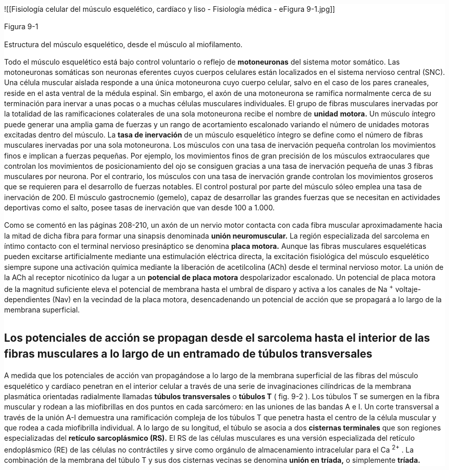 

![[Fisiología celular del músculo esquelético, cardíaco y liso - Fisiología médica - eFigura 9-1.jpg]]

Figura 9-1

Estructura del músculo esquelético, desde el músculo al miofilamento.

Todo el músculo esquelético está bajo control voluntario o reflejo de **motoneuronas** del sistema motor somático. Las motoneuronas somáticas son neuronas eferentes cuyos cuerpos celulares están localizados en el sistema nervioso central (SNC). Una célula muscular aislada responde a una única motoneurona cuyo cuerpo celular, salvo en el caso de los pares craneales, reside en el asta ventral de la médula espinal. Sin embargo, el axón de una motoneurona se ramifica normalmente cerca de su terminación para inervar a unas pocas o a muchas células musculares individuales. El grupo de fibras musculares inervadas por la totalidad de las ramificaciones colaterales de una sola motoneurona recibe el nombre de **unidad** **motora.** Un músculo íntegro puede generar una amplia gama de fuerzas y un rango de acortamiento escalonado variando el número de unidades motoras excitadas dentro del músculo. La **tasa de inervación** de un músculo esquelético íntegro se define como el número de fibras musculares inervadas por una sola motoneurona. Los músculos con una tasa de inervación pequeña controlan los movimientos finos e implican a fuerzas pequeñas. Por ejemplo, los movimientos finos de gran precisión de los músculos extraoculares que controlan los movimientos de posicionamiento del ojo se consiguen gracias a una tasa de inervación pequeña de unas 3 fibras musculares por neurona. Por el contrario, los músculos con una tasa de inervación grande controlan los movimientos groseros que se requieren para el desarrollo de fuerzas notables. El control postural por parte del músculo sóleo emplea una tasa de inervación de 200. El músculo gastrocnemio (gemelo), capaz de desarrollar las grandes fuerzas que se necesitan en actividades deportivas como el salto, posee tasas de inervación que van desde 100 a 1.000.

Como se comentó en las páginas 208-210, un axón de un nervio motor contacta con cada fibra muscular aproximadamente hacia la mitad de dicha fibra para formar una sinapsis denominada **unión neuromuscular.** La región especializada del sarcolema en íntimo contacto con el terminal nervioso presináptico se denomina **placa motora.** Aunque las fibras musculares esqueléticas pueden excitarse artificialmente mediante una estimulación eléctrica directa, la excitación fisiológica del músculo esquelético siempre supone una activación química mediante la liberación de acetilcolina (ACh) desde el terminal nervioso motor. La unión de la ACh al receptor nicotínico da lugar a un **potencial de placa motora** despolarizador escalonado. Un potencial de placa motora de la magnitud suficiente eleva el potencial de membrana hasta el umbral de disparo y activa a los canales de Na <sup>+</sup> voltaje-dependientes (Nav) en la vecindad de la placa motora, desencadenando un potencial de acción que se propagará a lo largo de la membrana superficial.

## Los potenciales de acción se propagan desde el sarcolema hasta el interior de las fibras musculares a lo largo de un entramado de túbulos transversales

A medida que los potenciales de acción van propagándose a lo largo de la membrana superficial de las fibras del músculo esquelético y cardíaco penetran en el interior celular a través de una serie de invaginaciones cilíndricas de la membrana plasmática orientadas radialmente llamadas **túbulos transversales** o **túbulos T** ( fig. 9-2 ). Los túbulos T se sumergen en la fibra muscular y rodean a las miofibrillas en dos puntos en cada sarcómero: en las uniones de las bandas A e I. Un corte transversal a través de la unión A-I demuestra una ramificación compleja de los túbulos T que penetra hasta el centro de la célula muscular y que rodea a cada miofibrilla individual. A lo largo de su longitud, el túbulo se asocia a dos **cisternas terminales** que son regiones especializadas del **retículo sarcoplásmico (RS).** El RS de las células musculares es una versión especializada del retículo endoplásmico (RE) de las células no contráctiles y sirve como orgánulo de almacenamiento intracelular para el Ca <sup>2+</sup> . La combinación de la membrana del túbulo T y sus dos cisternas vecinas se denomina **unión en tríada,** o simplemente **tríada.**

